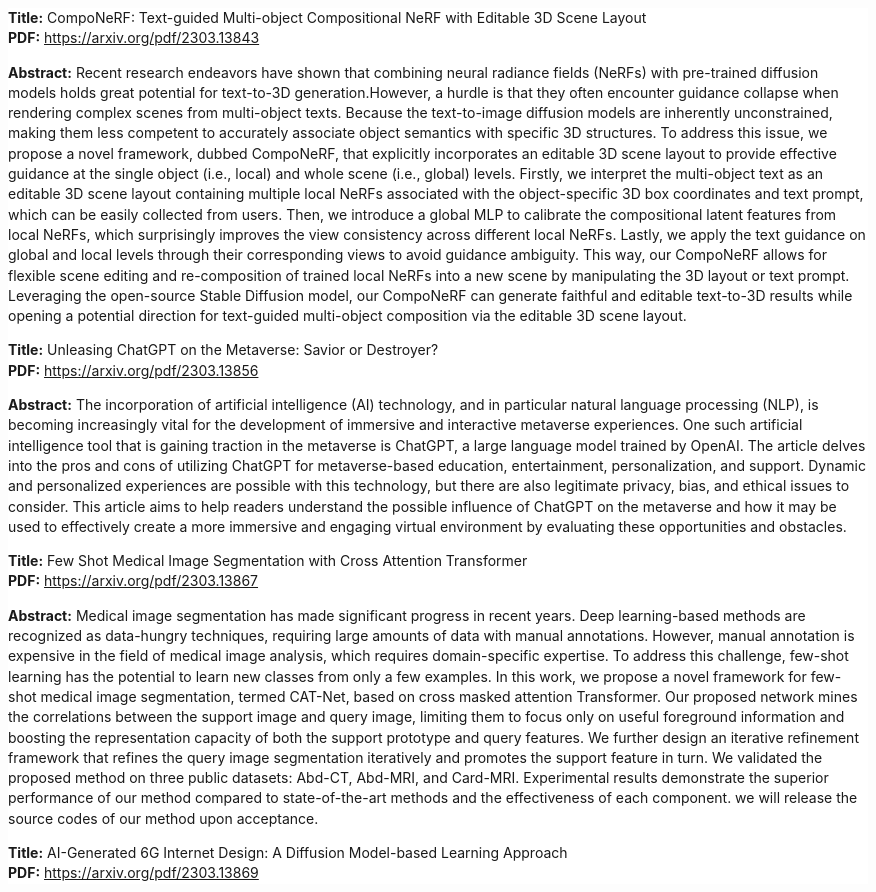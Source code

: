 **Title:** CompoNeRF: Text-guided Multi-object Compositional NeRF with Editable 3D  Scene Layout  
**PDF:** https://arxiv.org/pdf/2303.13843

**Abstract:** Recent research endeavors have shown that combining neural radiance fields (NeRFs) with pre-trained diffusion models holds great potential for text-to-3D generation.However, a hurdle is that they often encounter guidance collapse when rendering complex scenes from multi-object texts. Because the text-to-image diffusion models are inherently unconstrained, making them less competent to accurately associate object semantics with specific 3D structures. To address this issue, we propose a novel framework, dubbed CompoNeRF, that explicitly incorporates an editable 3D scene layout to provide effective guidance at the single object (i.e., local) and whole scene (i.e., global) levels. Firstly, we interpret the multi-object text as an editable 3D scene layout containing multiple local NeRFs associated with the object-specific 3D box coordinates and text prompt, which can be easily collected from users. Then, we introduce a global MLP to calibrate the compositional latent features from local NeRFs, which surprisingly improves the view consistency across different local NeRFs. Lastly, we apply the text guidance on global and local levels through their corresponding views to avoid guidance ambiguity. This way, our CompoNeRF allows for flexible scene editing and re-composition of trained local NeRFs into a new scene by manipulating the 3D layout or text prompt. Leveraging the open-source Stable Diffusion model, our CompoNeRF can generate faithful and editable text-to-3D results while opening a potential direction for text-guided multi-object composition via the editable 3D scene layout. 

**Title:** Unleasing ChatGPT on the Metaverse: Savior or Destroyer?  
**PDF:** https://arxiv.org/pdf/2303.13856

**Abstract:** The incorporation of artificial intelligence (AI) technology, and in particular natural language processing (NLP), is becoming increasingly vital for the development of immersive and interactive metaverse experiences. One such artificial intelligence tool that is gaining traction in the metaverse is ChatGPT, a large language model trained by OpenAI. The article delves into the pros and cons of utilizing ChatGPT for metaverse-based education, entertainment, personalization, and support. Dynamic and personalized experiences are possible with this technology, but there are also legitimate privacy, bias, and ethical issues to consider. This article aims to help readers understand the possible influence of ChatGPT on the metaverse and how it may be used to effectively create a more immersive and engaging virtual environment by evaluating these opportunities and obstacles. 

**Title:** Few Shot Medical Image Segmentation with Cross Attention Transformer  
**PDF:** https://arxiv.org/pdf/2303.13867

**Abstract:** Medical image segmentation has made significant progress in recent years. Deep learning-based methods are recognized as data-hungry techniques, requiring large amounts of data with manual annotations. However, manual annotation is expensive in the field of medical image analysis, which requires domain-specific expertise. To address this challenge, few-shot learning has the potential to learn new classes from only a few examples. In this work, we propose a novel framework for few-shot medical image segmentation, termed CAT-Net, based on cross masked attention Transformer. Our proposed network mines the correlations between the support image and query image, limiting them to focus only on useful foreground information and boosting the representation capacity of both the support prototype and query features. We further design an iterative refinement framework that refines the query image segmentation iteratively and promotes the support feature in turn. We validated the proposed method on three public datasets: Abd-CT, Abd-MRI, and Card-MRI. Experimental results demonstrate the superior performance of our method compared to state-of-the-art methods and the effectiveness of each component. we will release the source codes of our method upon acceptance. 

**Title:** AI-Generated 6G Internet Design: A Diffusion Model-based Learning  Approach  
**PDF:** https://arxiv.org/pdf/2303.13869
